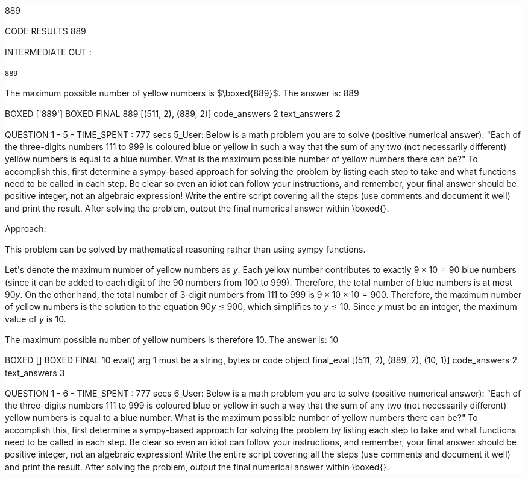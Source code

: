 889

CODE RESULTS 889

INTERMEDIATE OUT :
```output
889
```
The maximum possible number of yellow numbers is $\boxed{889}$.
The answer is: 889

BOXED ['889']
BOXED FINAL 889
[(511, 2), (889, 2)]
code_answers 2 text_answers 2



QUESTION 1 - 5 - TIME_SPENT : 777 secs
5_User: Below is a math problem you are to solve (positive numerical answer):
"Each of the three-digits numbers $111$ to $999$ is coloured blue or yellow in such a way that the sum of any two (not necessarily different) yellow numbers is equal to a blue number. What is the maximum possible number of yellow numbers there can be?"
To accomplish this, first determine a sympy-based approach for solving the problem by listing each step to take and what functions need to be called in each step. Be clear so even an idiot can follow your instructions, and remember, your final answer should be positive integer, not an algebraic expression!
Write the entire script covering all the steps (use comments and document it well) and print the result. After solving the problem, output the final numerical answer within \boxed{}.

Approach:


This problem can be solved by mathematical reasoning rather than using sympy functions. 

Let's denote the maximum number of yellow numbers as $y$. Each yellow number contributes to exactly $9 \times 10 = 90$ blue numbers (since it can be added to each digit of the 90 numbers from 100 to 999). Therefore, the total number of blue numbers is at most $90y$. On the other hand, the total number of 3-digit numbers from 111 to 999 is $9 \times 10 \times 10 = 900$. Therefore, the maximum number of yellow numbers is the solution to the equation $90y \leq 900$, which simplifies to $y \leq 10$. Since $y$ must be an integer, the maximum value of $y$ is 10.

The maximum possible number of yellow numbers is therefore 10.
The answer is: $10$

BOXED []
BOXED FINAL 10
eval() arg 1 must be a string, bytes or code object final_eval
[(511, 2), (889, 2), (10, 1)]
code_answers 2 text_answers 3



QUESTION 1 - 6 - TIME_SPENT : 777 secs
6_User: Below is a math problem you are to solve (positive numerical answer):
"Each of the three-digits numbers $111$ to $999$ is coloured blue or yellow in such a way that the sum of any two (not necessarily different) yellow numbers is equal to a blue number. What is the maximum possible number of yellow numbers there can be?"
To accomplish this, first determine a sympy-based approach for solving the problem by listing each step to take and what functions need to be called in each step. Be clear so even an idiot can follow your instructions, and remember, your final answer should be positive integer, not an algebraic expression!
Write the entire script covering all the steps (use comments and document it well) and print the result. After solving the problem, output the final numerical answer within \boxed{}.
